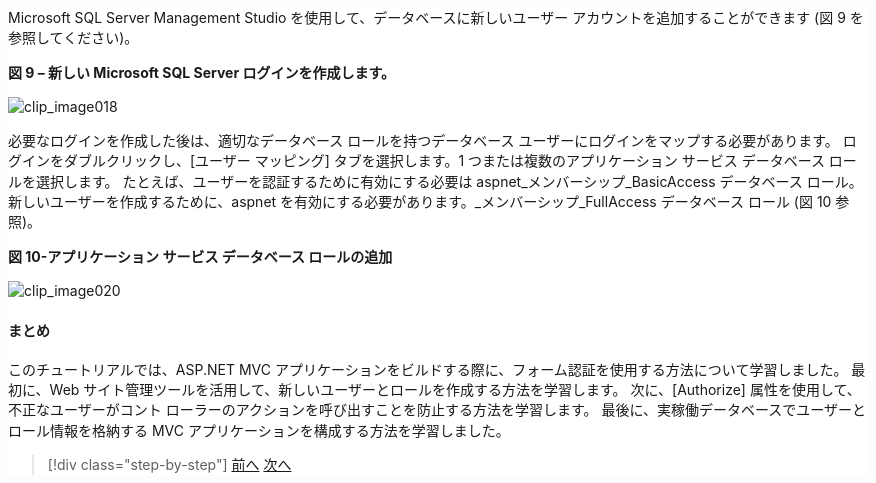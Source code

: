 Microsoft SQL Server Management Studio を使用して、データベースに新しいユーザー アカウントを追加することができます (図 9 を参照してください)。

**図 9 – 新しい Microsoft SQL Server ログインを作成します。**

![clip_image018](authenticating-users-with-forms-authentication-vb/_static/image9.jpg)

必要なログインを作成した後は、適切なデータベース ロールを持つデータベース ユーザーにログインをマップする必要があります。 ログインをダブルクリックし、[ユーザー マッピング] タブを選択します。1 つまたは複数のアプリケーション サービス データベース ロールを選択します。 たとえば、ユーザーを認証するために有効にする必要は aspnet\_メンバーシップ\_BasicAccess データベース ロール。 新しいユーザーを作成するために、aspnet を有効にする必要があります。\_メンバーシップ\_FullAccess データベース ロール (図 10 参照)。

**図 10-アプリケーション サービス データベース ロールの追加**

![clip_image020](authenticating-users-with-forms-authentication-vb/_static/image10.jpg)

#### <a name="summary"></a>まとめ

このチュートリアルでは、ASP.NET MVC アプリケーションをビルドする際に、フォーム認証を使用する方法について学習しました。 最初に、Web サイト管理ツールを活用して、新しいユーザーとロールを作成する方法を学習します。 次に、[Authorize] 属性を使用して、不正なユーザーがコント ローラーのアクションを呼び出すことを防止する方法を学習します。 最後に、実稼働データベースでユーザーとロール情報を格納する MVC アプリケーションを構成する方法を学習しました。

> [!div class="step-by-step"]
> [前へ](preventing-javascript-injection-attacks-cs.md)
> [次へ](authenticating-users-with-windows-authentication-vb.md)
